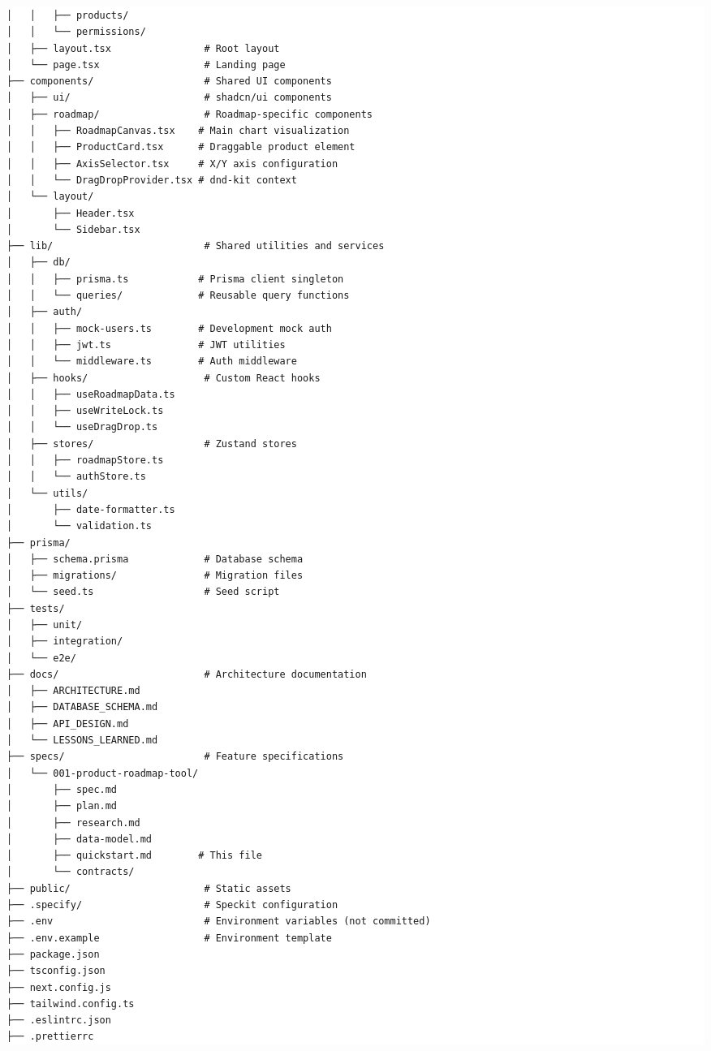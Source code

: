 ```
│   │   ├── products/
│   │   └── permissions/
│   ├── layout.tsx                # Root layout
│   └── page.tsx                  # Landing page
├── components/                   # Shared UI components
│   ├── ui/                       # shadcn/ui components
│   ├── roadmap/                  # Roadmap-specific components
│   │   ├── RoadmapCanvas.tsx    # Main chart visualization
│   │   ├── ProductCard.tsx      # Draggable product element
│   │   ├── AxisSelector.tsx     # X/Y axis configuration
│   │   └── DragDropProvider.tsx # dnd-kit context
│   └── layout/
│       ├── Header.tsx
│       └── Sidebar.tsx
├── lib/                          # Shared utilities and services
│   ├── db/
│   │   ├── prisma.ts            # Prisma client singleton
│   │   └── queries/             # Reusable query functions
│   ├── auth/
│   │   ├── mock-users.ts        # Development mock auth
│   │   ├── jwt.ts               # JWT utilities
│   │   └── middleware.ts        # Auth middleware
│   ├── hooks/                    # Custom React hooks
│   │   ├── useRoadmapData.ts
│   │   ├── useWriteLock.ts
│   │   └── useDragDrop.ts
│   ├── stores/                   # Zustand stores
│   │   ├── roadmapStore.ts
│   │   └── authStore.ts
│   └── utils/
│       ├── date-formatter.ts
│       └── validation.ts
├── prisma/
│   ├── schema.prisma             # Database schema
│   ├── migrations/               # Migration files
│   └── seed.ts                   # Seed script
├── tests/
│   ├── unit/
│   ├── integration/
│   └── e2e/
├── docs/                         # Architecture documentation
│   ├── ARCHITECTURE.md
│   ├── DATABASE_SCHEMA.md
│   ├── API_DESIGN.md
│   └── LESSONS_LEARNED.md
├── specs/                        # Feature specifications
│   └── 001-product-roadmap-tool/
│       ├── spec.md
│       ├── plan.md
│       ├── research.md
│       ├── data-model.md
│       ├── quickstart.md        # This file
│       └── contracts/
├── public/                       # Static assets
├── .specify/                     # Speckit configuration
├── .env                          # Environment variables (not committed)
├── .env.example                  # Environment template
├── package.json
├── tsconfig.json
├── next.config.js
├── tailwind.config.ts
├── .eslintrc.json
├── .prettierrc
```